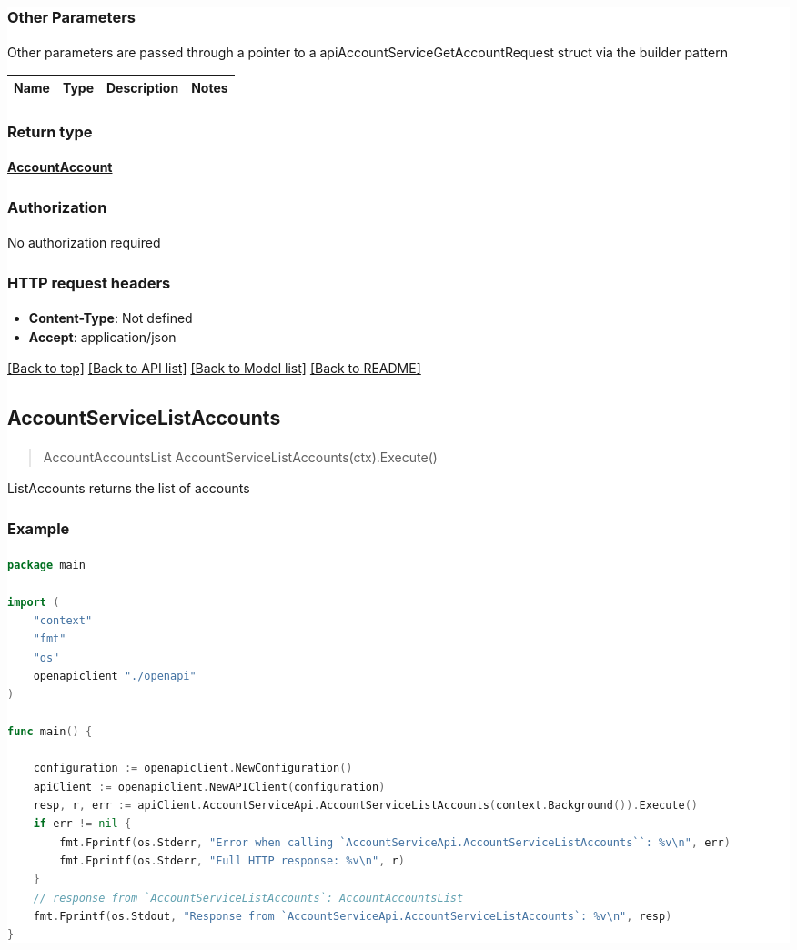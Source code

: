 ### Other Parameters

Other parameters are passed through a pointer to a apiAccountServiceGetAccountRequest struct via the builder pattern


Name | Type | Description  | Notes
------------- | ------------- | ------------- | -------------


### Return type

[**AccountAccount**](AccountAccount.md)

### Authorization

No authorization required

### HTTP request headers

- **Content-Type**: Not defined
- **Accept**: application/json

[[Back to top]](#) [[Back to API list]](../README.md#documentation-for-api-endpoints)
[[Back to Model list]](../README.md#documentation-for-models)
[[Back to README]](../README.md)


## AccountServiceListAccounts

> AccountAccountsList AccountServiceListAccounts(ctx).Execute()

ListAccounts returns the list of accounts

### Example

```go
package main

import (
    "context"
    "fmt"
    "os"
    openapiclient "./openapi"
)

func main() {

    configuration := openapiclient.NewConfiguration()
    apiClient := openapiclient.NewAPIClient(configuration)
    resp, r, err := apiClient.AccountServiceApi.AccountServiceListAccounts(context.Background()).Execute()
    if err != nil {
        fmt.Fprintf(os.Stderr, "Error when calling `AccountServiceApi.AccountServiceListAccounts``: %v\n", err)
        fmt.Fprintf(os.Stderr, "Full HTTP response: %v\n", r)
    }
    // response from `AccountServiceListAccounts`: AccountAccountsList
    fmt.Fprintf(os.Stdout, "Response from `AccountServiceApi.AccountServiceListAccounts`: %v\n", resp)
}
```
